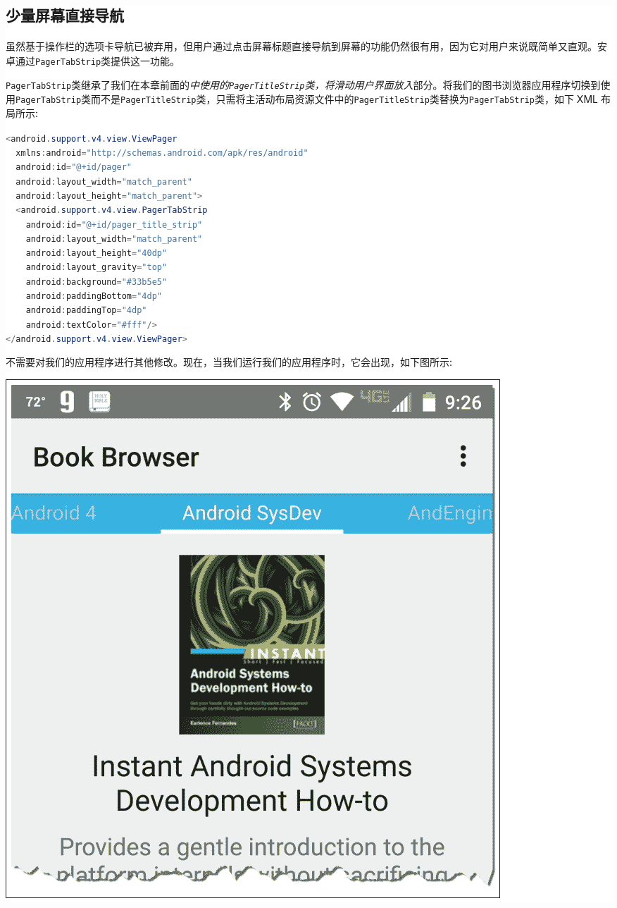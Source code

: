 ## 少量屏幕直接导航

虽然基于操作栏的选项卡导航已被弃用，但用户通过点击屏幕标题直接导航到屏幕的功能仍然很有用，因为它对用户来说既简单又直观。安卓通过`PagerTabStrip`类提供这一功能。

`PagerTabStrip`类继承了我们在本章前面的*中使用的`PagerTitleStrip`类，将滑动用户界面放入*部分。将我们的图书浏览器应用程序切换到使用`PagerTabStrip`类而不是`PagerTitleStrip`类，只需将主活动布局资源文件中的`PagerTitleStrip`类替换为`PagerTabStrip`类，如下 XML 布局所示:

```java
<android.support.v4.view.ViewPager
  xmlns:android="http://schemas.android.com/apk/res/android"
  android:id="@+id/pager"
  android:layout_width="match_parent"
  android:layout_height="match_parent">
  <android.support.v4.view.PagerTabStrip
    android:id="@+id/pager_title_strip"
    android:layout_width="match_parent"
    android:layout_height="40dp"
    android:layout_gravity="top"
    android:background="#33b5e5"
    android:paddingBottom="4dp"
    android:paddingTop="4dp"
    android:textColor="#fff"/>
</android.support.v4.view.ViewPager>
```

不需要对我们的应用程序进行其他修改。现在，当我们运行我们的应用程序时，它会出现，如下图所示:

![Direct navigation for a small number of screens](img/B05064_05_09.jpg)